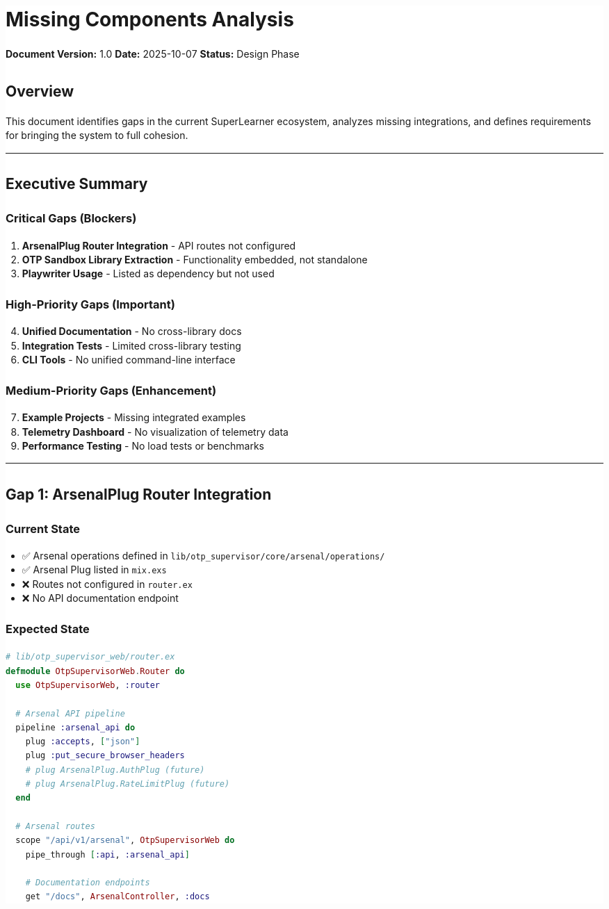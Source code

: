# Missing Components Analysis

**Document Version:** 1.0
**Date:** 2025-10-07
**Status:** Design Phase

## Overview

This document identifies gaps in the current SuperLearner ecosystem, analyzes missing integrations, and defines requirements for bringing the system to full cohesion.

---

## Executive Summary

### Critical Gaps (Blockers)
1. **ArsenalPlug Router Integration** - API routes not configured
2. **OTP Sandbox Library Extraction** - Functionality embedded, not standalone
3. **Playwriter Usage** - Listed as dependency but not used

### High-Priority Gaps (Important)
4. **Unified Documentation** - No cross-library docs
5. **Integration Tests** - Limited cross-library testing
6. **CLI Tools** - No unified command-line interface

### Medium-Priority Gaps (Enhancement)
7. **Example Projects** - Missing integrated examples
8. **Telemetry Dashboard** - No visualization of telemetry data
9. **Performance Testing** - No load tests or benchmarks

---

## Gap 1: ArsenalPlug Router Integration

### Current State
- ✅ Arsenal operations defined in `lib/otp_supervisor/core/arsenal/operations/`
- ✅ Arsenal Plug listed in `mix.exs`
- ❌ Routes not configured in `router.ex`
- ❌ No API documentation endpoint

### Expected State
```elixir
# lib/otp_supervisor_web/router.ex
defmodule OtpSupervisorWeb.Router do
  use OtpSupervisorWeb, :router

  # Arsenal API pipeline
  pipeline :arsenal_api do
    plug :accepts, ["json"]
    plug :put_secure_browser_headers
    # plug ArsenalPlug.AuthPlug (future)
    # plug ArsenalPlug.RateLimitPlug (future)
  end

  # Arsenal routes
  scope "/api/v1/arsenal", OtpSupervisorWeb do
    pipe_through [:api, :arsenal_api]

    # Documentation endpoints
    get "/docs", ArsenalController, :docs
```